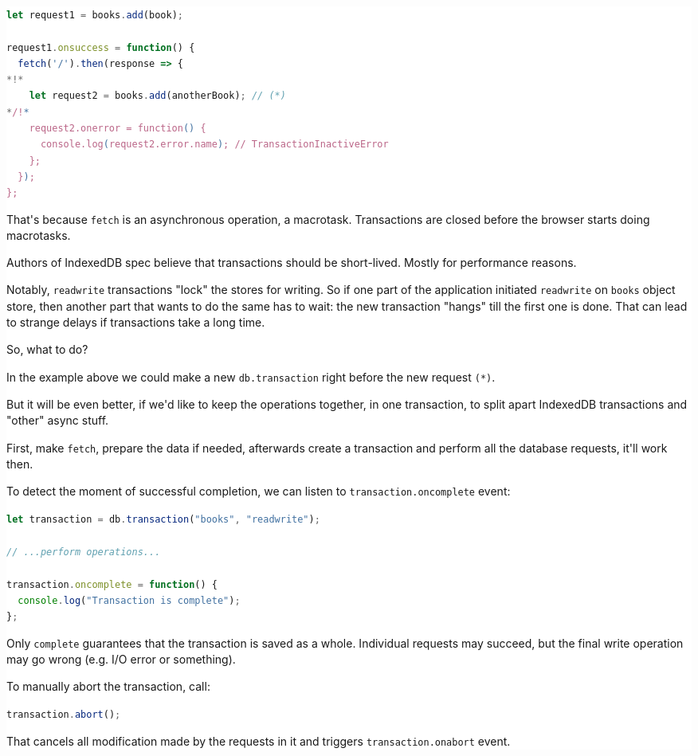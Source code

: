 ```js
let request1 = books.add(book);

request1.onsuccess = function() {
  fetch('/').then(response => {
*!*
    let request2 = books.add(anotherBook); // (*)
*/!*
    request2.onerror = function() {
      console.log(request2.error.name); // TransactionInactiveError
    };
  });
};
```

That's because `fetch` is an asynchronous operation, a macrotask. Transactions are closed before the browser starts doing macrotasks.

Authors of IndexedDB spec believe that transactions should be short-lived. Mostly for performance reasons.

Notably, `readwrite` transactions "lock" the stores for writing. So if one part of the application initiated `readwrite` on `books` object store, then another part that wants to do the same has to wait: the new transaction "hangs" till the first one is done. That can lead to strange delays if transactions take a long time.

So, what to do?

In the example above we could make a new `db.transaction` right before the new request `(*)`.

But it will be even better, if we'd like to keep the operations together, in one transaction, to split apart IndexedDB transactions and "other" async stuff.

First, make `fetch`, prepare the data if needed, afterwards create a transaction and perform all the database requests, it'll work then.

To detect the moment of successful completion, we can listen to `transaction.oncomplete` event:

```js
let transaction = db.transaction("books", "readwrite");

// ...perform operations...

transaction.oncomplete = function() {
  console.log("Transaction is complete");
};
```

Only `complete` guarantees that the transaction is saved as a whole. Individual requests may succeed, but the final write operation may go wrong (e.g. I/O error or something).

To manually abort the transaction, call:

```js
transaction.abort();
```

That cancels all modification made by the requests in it and triggers `transaction.onabort` event.
